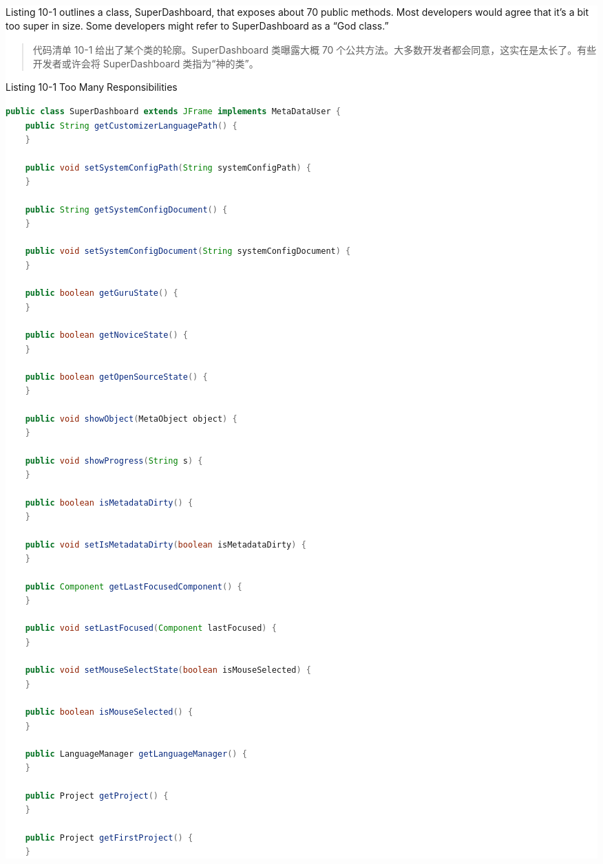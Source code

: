 Listing 10-1 outlines a class, SuperDashboard, that exposes about 70 public methods. Most developers would agree that it’s a bit too super in size. Some developers might refer to SuperDashboard as a “God class.”

> 代码清单 10-1 给出了某个类的轮廓。SuperDashboard 类曝露大概 70 个公共方法。大多数开发者都会同意，这实在是太长了。有些开发者或许会将 SuperDashboard 类指为“神的类”。

Listing 10-1 Too Many Responsibilities

```java
public class SuperDashboard extends JFrame implements MetaDataUser {
    public String getCustomizerLanguagePath() {
    }

    public void setSystemConfigPath(String systemConfigPath) {
    }

    public String getSystemConfigDocument() {
    }

    public void setSystemConfigDocument(String systemConfigDocument) {
    }

    public boolean getGuruState() {
    }

    public boolean getNoviceState() {
    }

    public boolean getOpenSourceState() {
    }

    public void showObject(MetaObject object) {
    }

    public void showProgress(String s) {
    }

    public boolean isMetadataDirty() {
    }

    public void setIsMetadataDirty(boolean isMetadataDirty) {
    }

    public Component getLastFocusedComponent() {
    }

    public void setLastFocused(Component lastFocused) {
    }

    public void setMouseSelectState(boolean isMouseSelected) {
    }

    public boolean isMouseSelected() {
    }

    public LanguageManager getLanguageManager() {
    }

    public Project getProject() {
    }

    public Project getFirstProject() {
    }

```